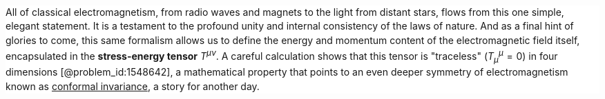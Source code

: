 All of classical electromagnetism, from radio waves and magnets to the light from distant stars, flows from this one simple, elegant statement. It is a testament to the profound unity and internal consistency of the laws of nature. And as a final hint of glories to come, this same formalism allows us to define the energy and momentum content of the electromagnetic field itself, encapsulated in the **stress-energy tensor** $T^{\mu\nu}$. A careful calculation shows that this tensor is "traceless" ($T^\mu_\mu = 0$) in four dimensions [@problem_id:1548642], a mathematical property that points to an even deeper symmetry of electromagnetism known as [conformal invariance](@article_id:191373), a story for another day.